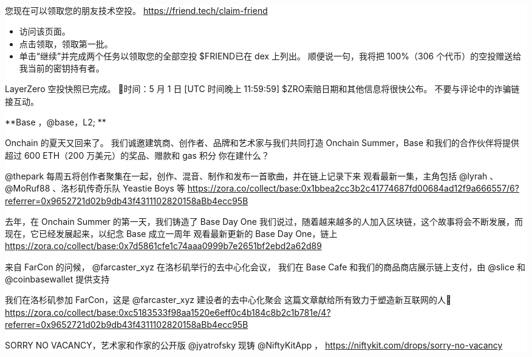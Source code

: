您现在可以领取您的朋友技术空投。
https://friend.tech/claim-friend
- 访问该页面。
- 点击领取，领取第一批。
- 单击“继续”并完成两个任务以领取您的全部空投
$FRIEND已在 dex 上列出。
顺便说一句，我将把 100%（306 个代币）的空投赠送给我当前的密钥持有者。

 LayerZero 空投快照已完成。
📸时间：5 月 1 日 [UTC 时间晚上 11:59:59]
$ZRO索赔日期和其他信息将很快公布。
不要与评论中的诈骗链接互动。

**Base ，@base，L2; **

Onchain 的夏天又回来了。
我们诚邀建筑商、创作者、品牌和艺术家与我们共同打造 Onchain Summer，Base 和我们的合作伙伴将提供超过 600 ETH（200 万美元）的奖品、赠款和 gas 积分
你在建什么？


@thepark
每周五将创作者聚集在一起，创作、混音、制作和发布一首歌曲，并在链上记录下来
观看最新一集，主角包括
@lyrah
 、 
@MoRuf88
 、洛杉矶传奇乐队 Yeastie Boys 等
https://zora.co/collect/base:0x1bbea2cc3b2c41774687fd00684ad12f9a666557/6?referrer=0x9652721d02b9db43f4311102820158aBb4ecc95B

去年，在 Onchain Summer 的第一天，我们铸造了 Base Day One
我们说过，随着越来越多的人加入区块链，这个故事将会不断发展，而现在，它已经发展起来，以纪念 Base 成立一周年
观看最新更新的 Base Day One，链上
https://zora.co/collect/base:0x7d5861cfe1c74aaa0999b7e2651bf2ebd2a62d89

来自 FarCon 的问候， 
@farcaster_xyz
在洛杉矶举行的去中心化会议，
我们在 Base Cafe 和我们的商品商店展示链上支付，由
@slice
和
@coinbasewallet
提供支持

我们在洛杉矶参加 FarCon，这是
@farcaster_xyz
建设者的去中心化聚会
这篇文章献给所有致力于塑造新互联网的人🔵
https://zora.co/collect/base:0xc5183533f98aa1520e6eff0c4b184c8b2c1b781e/4?referrer=0x9652721d02b9db43f4311102820158aBb4ecc95B

SORRY NO VACANCY，艺术家和作家的公开版
@jyatrofsky
现铸
@NiftyKitApp
 ，
https://niftykit.com/drops/sorry-no-vacancy
